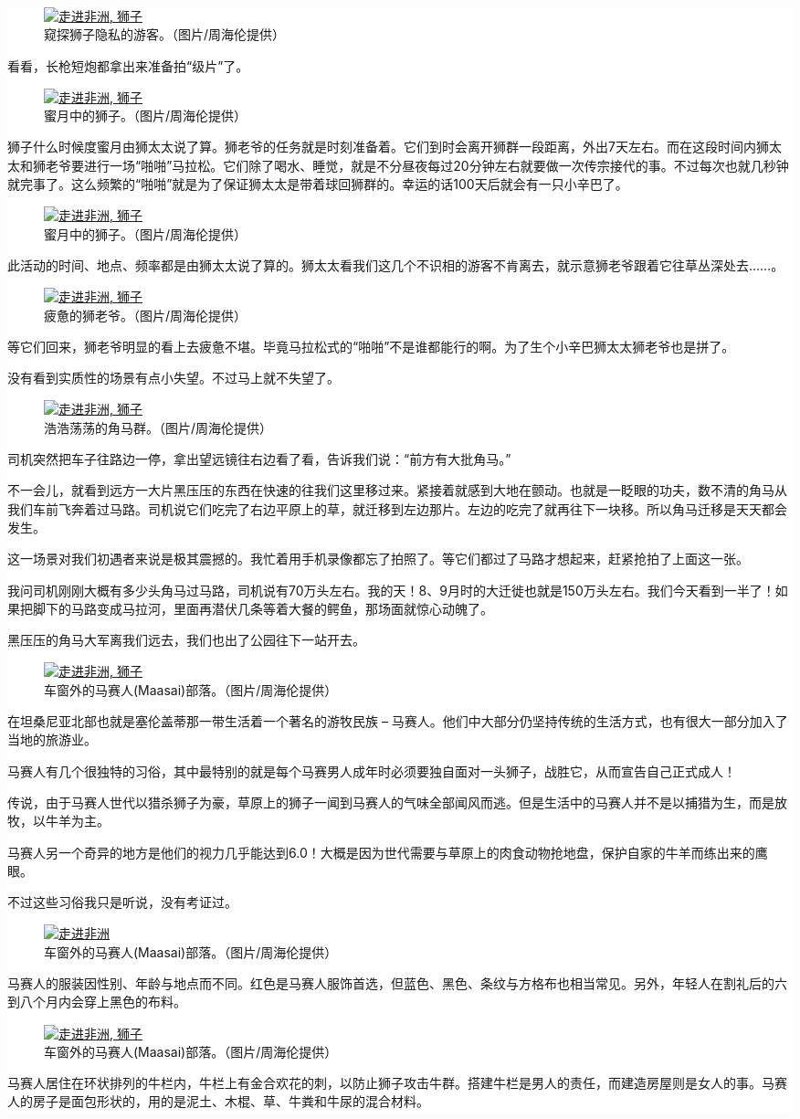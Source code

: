 <figure id="attachment_12934345" aria-describedby="caption-attachment-12934345" style="width: 365px" class="wp-caption aligncenter"><a target="_blank" href="https://i.epochtimes.com/assets/uploads/2021/05/id12934345-20210508_africa_helen_chou_503.jpg"><img class=" wp-image-12934345" src="https://i.epochtimes.com/assets/uploads/2021/05/id12934345-20210508_africa_helen_chou_503-600x795.jpg" alt="走进非洲, 狮子" width="365" b="484" /></a><figcaption id="caption-attachment-12934345" class="wp-caption-text">窥探狮子隐私的游客。（图片/<ahref="https://github.com/19920513/djy/blob/master/gb/tag/%E5%91%A8%E6%B5%B7%E4%BC%A6.md#1">周海伦</a>提供）</figcaption></figure>
<p>看看，长枪短炮都拿出来准备拍“级片”了。</p>
<figure id="attachment_12934344" aria-describedby="caption-attachment-12934344" style="width: 600px" class="wp-caption aligncenter"><a target="_blank" href="https://i.epochtimes.com/assets/uploads/2021/05/id12934344-20210508_africa_helen_chou_504.jpg"><img class="size-large wp-image-12934344" src="https://i.epochtimes.com/assets/uploads/2021/05/id12934344-20210508_africa_helen_chou_504-600x399.jpg" alt="走进非洲, 狮子" width="600" b="399" /></a><figcaption id="caption-attachment-12934344" class="wp-caption-text">蜜月中的狮子。（图片/周海伦提供）</figcaption></figure>
<p>狮子什么时候度蜜月由狮太太说了算。狮老爷的任务就是时刻准备着。它们到时会离开狮群一段距离，外出7天左右。而在这段时间内狮太太和狮老爷要进行一场“啪啪”马拉松。它们除了喝水、睡觉，就是不分昼夜每过20分钟左右就要做一次传宗接代的事。不过每次也就几秒钟就完事了。这么频繁的“啪啪”就是为了保证狮太太是带着球回狮群的。幸运的话100天后就会有一只小辛巴了。</p>
<figure id="attachment_12934343" aria-describedby="caption-attachment-12934343" style="width: 600px" class="wp-caption aligncenter"><a target="_blank" href="https://i.epochtimes.com/assets/uploads/2021/05/id12934343-20210508_africa_helen_chou_505.jpg"><img class="size-large wp-image-12934343" src="https://i.epochtimes.com/assets/uploads/2021/05/id12934343-20210508_africa_helen_chou_505-600x399.jpg" alt="走进非洲, 狮子" width="600" b="399" /></a><figcaption id="caption-attachment-12934343" class="wp-caption-text">蜜月中的狮子。（图片/周海伦提供）</figcaption></figure>
<p>此活动的时间、地点、频率都是由狮太太说了算的。狮太太看我们这几个不识相的游客不肯离去，就示意狮老爷跟着它往草丛深处去……。</p>
<figure id="attachment_12934342" aria-describedby="caption-attachment-12934342" style="width: 365px" class="wp-caption aligncenter"><a target="_blank" href="https://i.epochtimes.com/assets/uploads/2021/05/id12934342-20210508_africa_helen_chou_506.jpg"><img class=" wp-image-12934342" src="https://i.epochtimes.com/assets/uploads/2021/05/id12934342-20210508_africa_helen_chou_506-600x838.jpg" alt="走进非洲, 狮子" width="365" b="509" /></a><figcaption id="caption-attachment-12934342" class="wp-caption-text">疲惫的狮老爷。（图片/周海伦提供）</figcaption></figure>
<p>等它们回来，狮老爷明显的看上去疲惫不堪。毕竟马拉松式的“啪啪”不是谁都能行的啊。为了生个小辛巴狮太太狮老爷也是拼了。</p>
<p>没有看到实质性的场景有点小失望。不过马上就不失望了。</p>
<figure id="attachment_12934341" aria-describedby="caption-attachment-12934341" style="width: 600px" class="wp-caption aligncenter"><a target="_blank" href="https://i.epochtimes.com/assets/uploads/2021/05/id12934341-20210508_africa_helen_chou_507.jpg"><img class="size-large wp-image-12934341" src="https://i.epochtimes.com/assets/uploads/2021/05/id12934341-20210508_africa_helen_chou_507-600x205.jpg" alt="走进非洲, 狮子" width="600" b="205" /></a><figcaption id="caption-attachment-12934341" class="wp-caption-text">浩浩荡荡的角马群。（图片/周海伦提供）</figcaption></figure>
<p>司机突然把车子往路边一停，拿出望远镜往右边看了看，告诉我们说：“前方有大批角马。”</p>
<p>不一会儿，就看到远方一大片黑压压的东西在快速的往我们这里移过来。紧接着就感到大地在颤动。也就是一眨眼的功夫，数不清的角马从我们车前飞奔着过马路。司机说它们吃完了右边平原上的草，就迁移到左边那片。左边的吃完了就再往下一块移。所以角马迁移是天天都会发生。</p>
<p>这一场景对我们初遇者来说是极其震撼的。我忙着用手机录像都忘了拍照了。等它们都过了马路才想起来，赶紧抢拍了上面这一张。</p>
<p>我问司机刚刚大概有多少头角马过马路，司机说有70万头左右。我的天！8、9月时的大迁徙也就是150万头左右。我们今天看到一半了！如果把脚下的马路变成马拉河，里面再潜伏几条等着大餐的鳄鱼，那场面就惊心动魄了。</p>
<p>黑压压的角马大军离我们远去，我们也出了公园往下一站开去。</p>
<figure id="attachment_12934340" aria-describedby="caption-attachment-12934340" style="width: 600px" class="wp-caption aligncenter"><a target="_blank" href="https://i.epochtimes.com/assets/uploads/2021/05/id12934340-20210508_africa_helen_chou_508.jpg"><img class="size-large wp-image-12934340" src="https://i.epochtimes.com/assets/uploads/2021/05/id12934340-20210508_africa_helen_chou_508-600x277.jpg" alt="走进非洲, 狮子" width="600" b="277" /></a><figcaption id="caption-attachment-12934340" class="wp-caption-text">车窗外的马赛人(Maasai)部落。（图片/周海伦提供）</figcaption></figure>
<p>在坦桑尼亚北部也就是塞伦盖蒂那一带生活着一个著名的游牧民族 – 马赛人。他们中大部分仍坚持传统的生活方式，也有很大一部分加入了当地的旅游业。</p>
<p>马赛人有几个很独特的习俗，其中最特别的就是每个马赛男人成年时必须要独自面对一头狮子，战胜它，从而宣告自己正式成人！</p>
<p>传说，由于马赛人世代以猎杀狮子为豪，草原上的狮子一闻到马赛人的气味全部闻风而逃。但是生活中的马赛人并不是以捕猎为生，而是放牧，以牛羊为主。</p>
<p>马赛人另一个奇异的地方是他们的视力几乎能达到6.0！大概是因为世代需要与草原上的肉食动物抢地盘，保护自家的牛羊而练出来的鹰眼。</p>
<p>不过这些习俗我只是听说，没有考证过。</p>
<figure id="attachment_12934339" aria-describedby="caption-attachment-12934339" style="width: 600px" class="wp-caption aligncenter"><a target="_blank" href="https://i.epochtimes.com/assets/uploads/2021/05/id12934339-20210508_africa_helen_chou_509.jpg"><img class="size-large wp-image-12934339" src="https://i.epochtimes.com/assets/uploads/2021/05/id12934339-20210508_africa_helen_chou_509-600x372.jpg" alt="走进非洲" width="600" b="372" /></a><figcaption id="caption-attachment-12934339" class="wp-caption-text">车窗外的马赛人(Maasai)部落。（图片/周海伦提供）</figcaption></figure>
<p>马赛人的服装因性别、年龄与地点而不同。红色是马赛人服饰首选，但蓝色、黑色、条纹与方格布也相当常见。另外，年轻人在割礼后的六到八个月内会穿上黑色的布料。</p>
<figure id="attachment_12934337" aria-describedby="caption-attachment-12934337" style="width: 600px" class="wp-caption aligncenter"><a target="_blank" href="https://i.epochtimes.com/assets/uploads/2021/05/id12934337-20210508_africa_helen_chou_510.jpg"><img class="size-large wp-image-12934337" src="https://i.epochtimes.com/assets/uploads/2021/05/id12934337-20210508_africa_helen_chou_510-600x294.jpg" alt="走进非洲, 狮子" width="600" b="294" /></a><figcaption id="caption-attachment-12934337" class="wp-caption-text">车窗外的马赛人(Maasai)部落。（图片/周海伦提供）</figcaption></figure>
<p>马赛人居住在环状排列的牛栏内，牛栏上有金合欢花的刺，以防止狮子攻击牛群。搭建牛栏是男人的责任，而建造房屋则是女人的事。马赛人的房子是面包形状的，用的是泥土、木棍、草、牛粪和牛尿的混合材料。</p>